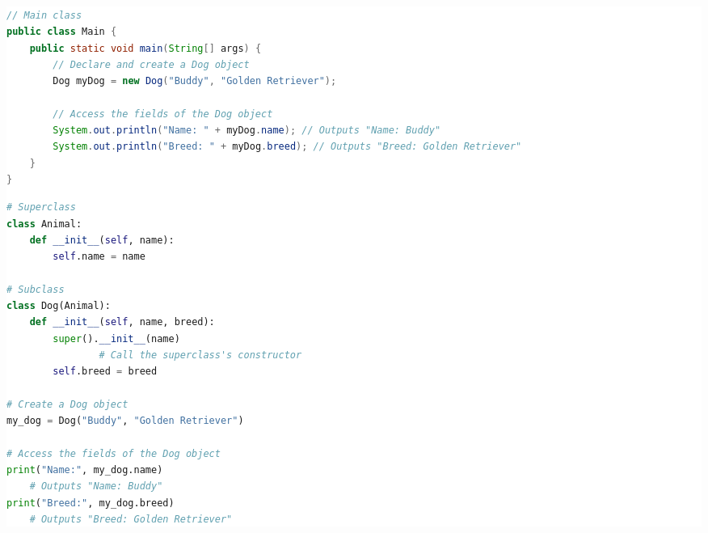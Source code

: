 ```java
// Main class
public class Main {
    public static void main(String[] args) {
        // Declare and create a Dog object
        Dog myDog = new Dog("Buddy", "Golden Retriever");

        // Access the fields of the Dog object
        System.out.println("Name: " + myDog.name); // Outputs "Name: Buddy"
        System.out.println("Breed: " + myDog.breed); // Outputs "Breed: Golden Retriever"
    }
}
```

```python
# Superclass
class Animal:
    def __init__(self, name):
        self.name = name

# Subclass
class Dog(Animal):
    def __init__(self, name, breed):
        super().__init__(name)  
				# Call the superclass's constructor
        self.breed = breed

# Create a Dog object
my_dog = Dog("Buddy", "Golden Retriever")

# Access the fields of the Dog object
print("Name:", my_dog.name)  
	# Outputs "Name: Buddy"
print("Breed:", my_dog.breed)  
	# Outputs "Breed: Golden Retriever"
```